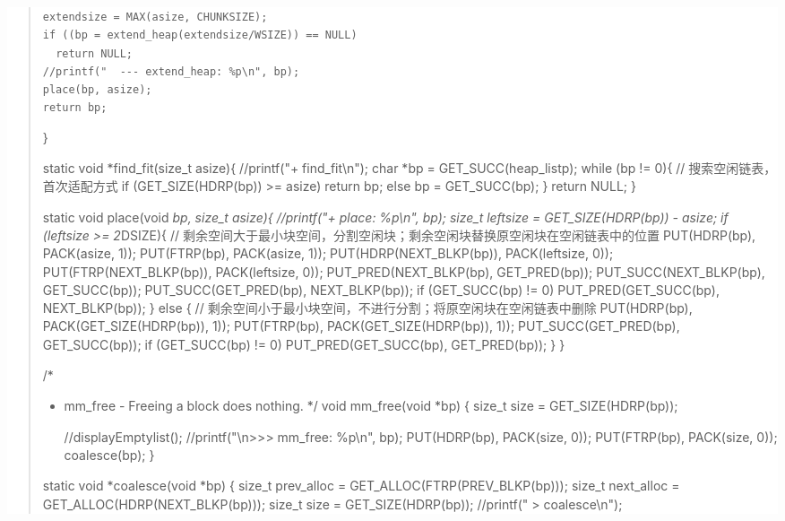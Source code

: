 >     extendsize = MAX(asize, CHUNKSIZE);
>     if ((bp = extend_heap(extendsize/WSIZE)) == NULL)
> 		return NULL;
>     //printf("  --- extend_heap: %p\n", bp);
>     place(bp, asize);
>     return bp;
> }
> 
> static void *find_fit(size_t asize){
>     //printf("+ find_fit\n");
>     char *bp = GET_SUCC(heap_listp);
>     while (bp != 0){		// 搜索空闲链表，首次适配方式
> 		if (GET_SIZE(HDRP(bp)) >= asize)
> 			return bp;
> 		else
> 			bp = GET_SUCC(bp);
>     }
>     return NULL;
> }
> 
> static void place(void *bp, size_t asize){
>     //printf("+ place: %p\n", bp);
>     size_t leftsize = GET_SIZE(HDRP(bp)) - asize;
>     if (leftsize >= 2*DSIZE){	// 剩余空间大于最小块空间，分割空闲块；剩余空闲块替换原空闲块在空闲链表中的位置
> 		PUT(HDRP(bp), PACK(asize, 1));
> 		PUT(FTRP(bp), PACK(asize, 1));
> 		PUT(HDRP(NEXT_BLKP(bp)), PACK(leftsize, 0));
> 		PUT(FTRP(NEXT_BLKP(bp)), PACK(leftsize, 0));
> 		PUT_PRED(NEXT_BLKP(bp), GET_PRED(bp));
> 		PUT_SUCC(NEXT_BLKP(bp), GET_SUCC(bp));
> 		PUT_SUCC(GET_PRED(bp), NEXT_BLKP(bp));
> 		if (GET_SUCC(bp) != 0)
> 			PUT_PRED(GET_SUCC(bp), NEXT_BLKP(bp));
>     } else {					// 剩余空间小于最小块空间，不进行分割；将原空闲块在空闲链表中删除
> 		PUT(HDRP(bp), PACK(GET_SIZE(HDRP(bp)), 1));
> 		PUT(FTRP(bp), PACK(GET_SIZE(HDRP(bp)), 1));
> 		PUT_SUCC(GET_PRED(bp), GET_SUCC(bp));
> 		if (GET_SUCC(bp) != 0)
> 			PUT_PRED(GET_SUCC(bp), GET_PRED(bp));
> 	}
> }
> 
> 
> /*
>  * mm_free - Freeing a block does nothing.
>  */
> void mm_free(void *bp)
> {
>     size_t size = GET_SIZE(HDRP(bp));
> 
>     //displayEmptylist();
>     //printf("\n>>> mm_free: %p\n", bp);
>     PUT(HDRP(bp), PACK(size, 0));
>     PUT(FTRP(bp), PACK(size, 0));
>     coalesce(bp);
> }
> 
> static void *coalesce(void *bp)
> {
>     size_t prev_alloc = GET_ALLOC(FTRP(PREV_BLKP(bp)));
>     size_t next_alloc = GET_ALLOC(HDRP(NEXT_BLKP(bp)));
>     size_t size = GET_SIZE(HDRP(bp));
>     //printf(" > coalesce\n");
> 